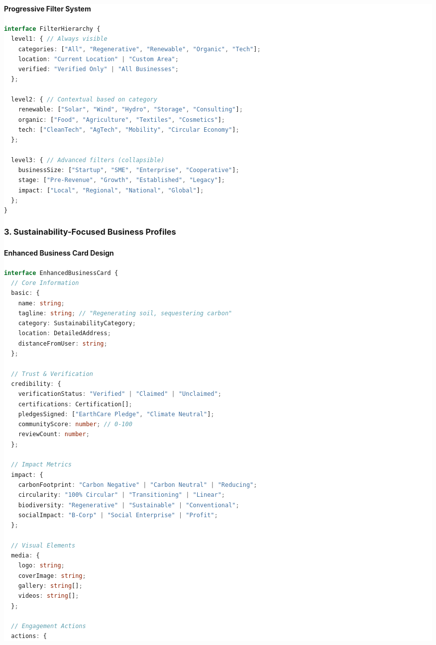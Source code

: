 #### Progressive Filter System
```typescript
interface FilterHierarchy {
  level1: { // Always visible
    categories: ["All", "Regenerative", "Renewable", "Organic", "Tech"];
    location: "Current Location" | "Custom Area";
    verified: "Verified Only" | "All Businesses";
  };
  
  level2: { // Contextual based on category
    renewable: ["Solar", "Wind", "Hydro", "Storage", "Consulting"];
    organic: ["Food", "Agriculture", "Textiles", "Cosmetics"];
    tech: ["CleanTech", "AgTech", "Mobility", "Circular Economy"];
  };
  
  level3: { // Advanced filters (collapsible)
    businessSize: ["Startup", "SME", "Enterprise", "Cooperative"];
    stage: ["Pre-Revenue", "Growth", "Established", "Legacy"];
    impact: ["Local", "Regional", "National", "Global"];
  };
}
```

### 3. Sustainability-Focused Business Profiles

#### Enhanced Business Card Design
```typescript
interface EnhancedBusinessCard {
  // Core Information
  basic: {
    name: string;
    tagline: string; // "Regenerating soil, sequestering carbon"
    category: SustainabilityCategory;
    location: DetailedAddress;
    distanceFromUser: string;
  };
  
  // Trust & Verification
  credibility: {
    verificationStatus: "Verified" | "Claimed" | "Unclaimed";
    certifications: Certification[];
    pledgesSigned: ["EarthCare Pledge", "Climate Neutral"];
    communityScore: number; // 0-100
    reviewCount: number;
  };
  
  // Impact Metrics
  impact: {
    carbonFootprint: "Carbon Negative" | "Carbon Neutral" | "Reducing";
    circularity: "100% Circular" | "Transitioning" | "Linear";
    biodiversity: "Regenerative" | "Sustainable" | "Conventional";
    socialImpact: "B-Corp" | "Social Enterprise" | "Profit";
  };
  
  // Visual Elements
  media: {
    logo: string;
    coverImage: string;
    gallery: string[];
    videos: string[];
  };
  
  // Engagement Actions
  actions: {
```